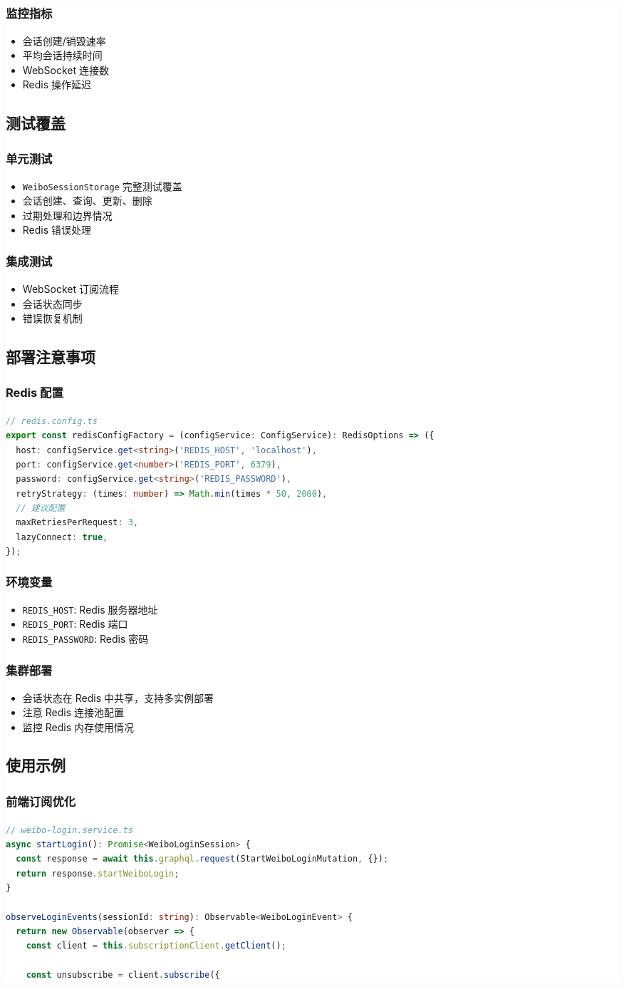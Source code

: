 ### 监控指标
- 会话创建/销毁速率
- 平均会话持续时间
- WebSocket 连接数
- Redis 操作延迟

## 测试覆盖

### 单元测试
- `WeiboSessionStorage` 完整测试覆盖
- 会话创建、查询、更新、删除
- 过期处理和边界情况
- Redis 错误处理

### 集成测试
- WebSocket 订阅流程
- 会话状态同步
- 错误恢复机制

## 部署注意事项

### Redis 配置
```typescript
// redis.config.ts
export const redisConfigFactory = (configService: ConfigService): RedisOptions => ({
  host: configService.get<string>('REDIS_HOST', 'localhost'),
  port: configService.get<number>('REDIS_PORT', 6379),
  password: configService.get<string>('REDIS_PASSWORD'),
  retryStrategy: (times: number) => Math.min(times * 50, 2000),
  // 建议配置
  maxRetriesPerRequest: 3,
  lazyConnect: true,
});
```

### 环境变量
- `REDIS_HOST`: Redis 服务器地址
- `REDIS_PORT`: Redis 端口
- `REDIS_PASSWORD`: Redis 密码

### 集群部署
- 会话状态在 Redis 中共享，支持多实例部署
- 注意 Redis 连接池配置
- 监控 Redis 内存使用情况

## 使用示例

### 前端订阅优化
```typescript
// weibo-login.service.ts
async startLogin(): Promise<WeiboLoginSession> {
  const response = await this.graphql.request(StartWeiboLoginMutation, {});
  return response.startWeiboLogin;
}

observeLoginEvents(sessionId: string): Observable<WeiboLoginEvent> {
  return new Observable(observer => {
    const client = this.subscriptionClient.getClient();

    const unsubscribe = client.subscribe({
```